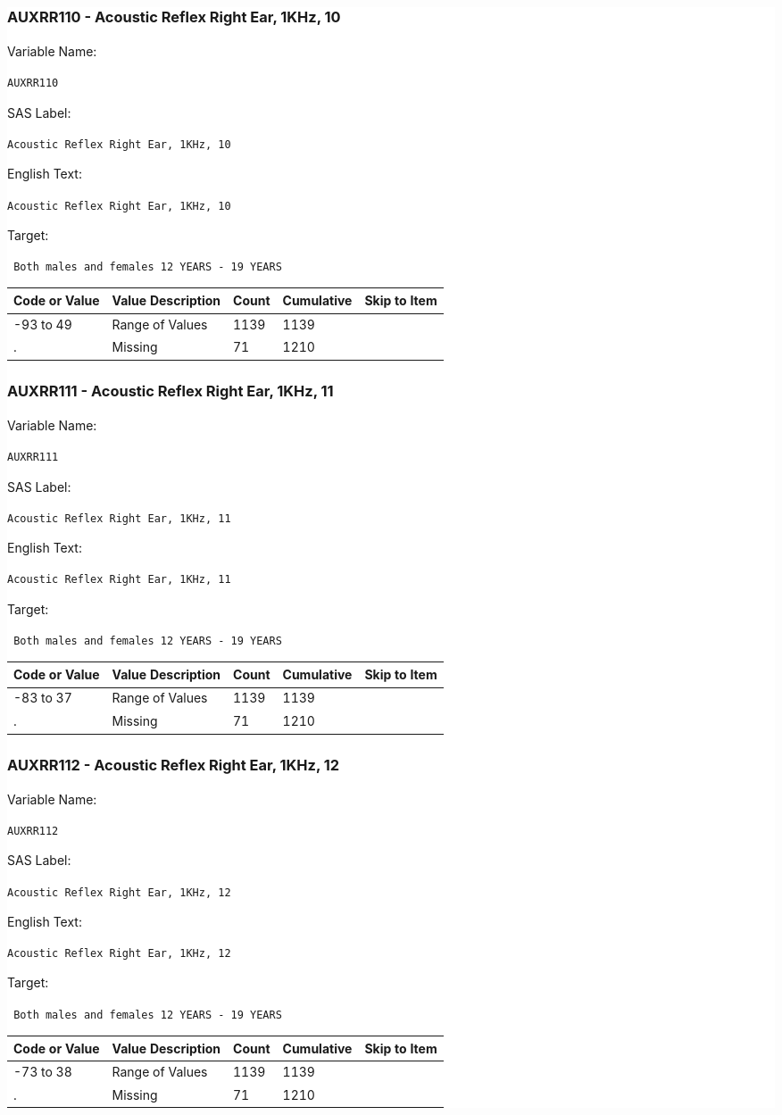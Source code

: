 ### AUXRR110 - Acoustic Reflex Right Ear, 1KHz, 10

Variable Name:

    AUXRR110
SAS Label:

    Acoustic Reflex Right Ear, 1KHz, 10
English Text:

    Acoustic Reflex Right Ear, 1KHz, 10
Target:

     Both males and females 12 YEARS - 19 YEARS
Code or Value | Value Description | Count | Cumulative | Skip to Item  
---|---|---|---|---  
-93 to 49 | Range of Values | 1139 | 1139 |   
. | Missing | 71 | 1210 |   
  
### AUXRR111 - Acoustic Reflex Right Ear, 1KHz, 11

Variable Name:

    AUXRR111
SAS Label:

    Acoustic Reflex Right Ear, 1KHz, 11
English Text:

    Acoustic Reflex Right Ear, 1KHz, 11
Target:

     Both males and females 12 YEARS - 19 YEARS
Code or Value | Value Description | Count | Cumulative | Skip to Item  
---|---|---|---|---  
-83 to 37 | Range of Values | 1139 | 1139 |   
. | Missing | 71 | 1210 |   
  
### AUXRR112 - Acoustic Reflex Right Ear, 1KHz, 12

Variable Name:

    AUXRR112
SAS Label:

    Acoustic Reflex Right Ear, 1KHz, 12
English Text:

    Acoustic Reflex Right Ear, 1KHz, 12
Target:

     Both males and females 12 YEARS - 19 YEARS
Code or Value | Value Description | Count | Cumulative | Skip to Item  
---|---|---|---|---  
-73 to 38 | Range of Values | 1139 | 1139 |   
. | Missing | 71 | 1210 |   
  